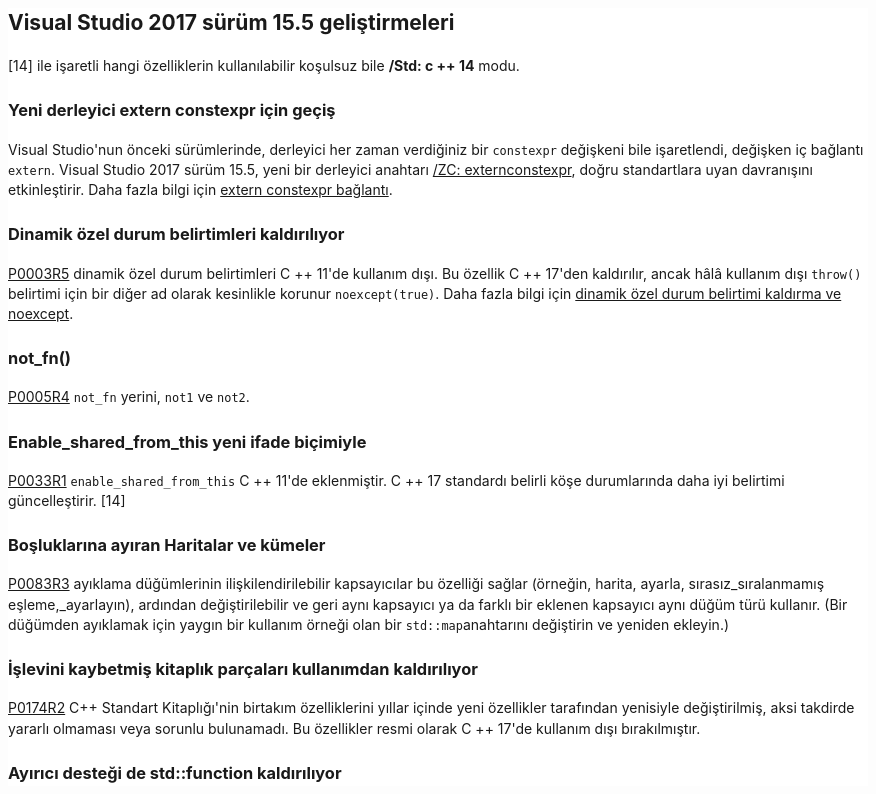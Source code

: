 ## <a name="improvements_155"></a>  Visual Studio 2017 sürüm 15.5 geliştirmeleri

[14] ile işaretli hangi özelliklerin kullanılabilir koşulsuz bile **/Std: c ++ 14** modu.

### <a name="new-compiler-switch-for-extern-constexpr"></a>Yeni derleyici extern constexpr için geçiş

Visual Studio'nun önceki sürümlerinde, derleyici her zaman verdiğiniz bir `constexpr` değişkeni bile işaretlendi, değişken iç bağlantı `extern`. Visual Studio 2017 sürüm 15.5, yeni bir derleyici anahtarı [/ZC: externconstexpr](build/reference/zc-externconstexpr.md), doğru standartlara uyan davranışını etkinleştirir. Daha fazla bilgi için [extern constexpr bağlantı](#extern_linkage).

### <a name="removing-dynamic-exception-specifications"></a>Dinamik özel durum belirtimleri kaldırılıyor

[P0003R5](http://www.open-std.org/jtc1/sc22/wg21/docs/papers/2016/p0003r5.html) dinamik özel durum belirtimleri C ++ 11'de kullanım dışı. Bu özellik C ++ 17'den kaldırılır, ancak hâlâ kullanım dışı `throw()` belirtimi için bir diğer ad olarak kesinlikle korunur `noexcept(true)`. Daha fazla bilgi için [dinamik özel durum belirtimi kaldırma ve noexcept](#noexcept_removal).

### <a name="notfn"></a>not_fn()

[P0005R4](http://www.open-std.org/jtc1/sc22/wg21/docs/papers/2016/p0005r4.html) `not_fn` yerini, `not1` ve `not2`.

### <a name="rewording-enablesharedfromthis"></a>Enable_shared_from_this yeni ifade biçimiyle

[P0033R1](http://www.open-std.org/jtc1/sc22/wg21/docs/papers/2016/p0033r1.html) `enable_shared_from_this` C ++ 11'de eklenmiştir. C ++ 17 standardı belirli köşe durumlarında daha iyi belirtimi güncelleştirir. [14]

### <a name="splicing-maps-and-sets"></a>Boşluklarına ayıran Haritalar ve kümeler

[P0083R3](http://www.open-std.org/jtc1/sc22/wg21/docs/papers/2016/p0083r3.pdf) ayıklama düğümlerinin ilişkilendirilebilir kapsayıcılar bu özelliği sağlar (örneğin, harita, ayarla, sırasız\_sıralanmamış eşleme,\_ayarlayın), ardından değiştirilebilir ve geri aynı kapsayıcı ya da farklı bir eklenen kapsayıcı aynı düğüm türü kullanır. (Bir düğümden ayıklamak için yaygın bir kullanım örneği olan bir `std::map`anahtarını değiştirin ve yeniden ekleyin.)

### <a name="deprecating-vestigial-library-parts"></a>İşlevini kaybetmiş kitaplık parçaları kullanımdan kaldırılıyor

[P0174R2](http://www.open-std.org/jtc1/sc22/wg21/docs/papers/2016/p0174r2.html) C++ Standart Kitaplığı'nin birtakım özelliklerini yıllar içinde yeni özellikler tarafından yenisiyle değiştirilmiş, aksi takdirde yararlı olmaması veya sorunlu bulunamadı. Bu özellikler resmi olarak C ++ 17'de kullanım dışı bırakılmıştır.

### <a name="removing-allocator-support-in-stdfunction"></a>Ayırıcı desteği de std::function kaldırılıyor
